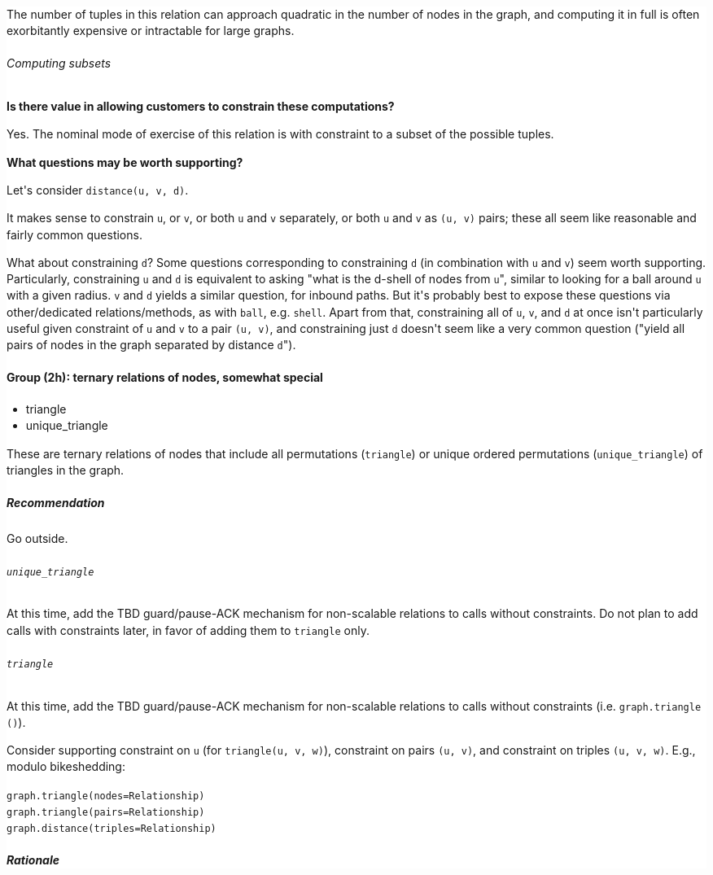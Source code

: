 The number of tuples in this relation can approach quadratic in the number of nodes in the graph, and computing it in full is often exorbitantly expensive or intractable for large graphs.

###### Computing subsets

**Is there value in allowing customers to constrain these computations?**

Yes. The nominal mode of exercise of this relation is with constraint to a subset of the possible tuples.

**What questions may be worth supporting?**

Let's consider `distance(u, v, d)`.

It makes sense to constrain `u`, or `v`, or both `u` and `v` separately, or both `u` and `v` as `(u, v)` pairs; these all seem like reasonable and fairly common questions.

What about constraining `d`? Some questions corresponding to constraining `d` (in combination with `u` and `v`) seem worth supporting. Particularly, constraining `u` and `d` is equivalent to asking "what is the d-shell of nodes from `u`", similar to looking for a ball around `u` with a given radius. `v` and `d` yields a similar question, for inbound paths. But it's probably best to expose these questions via other/dedicated relations/methods, as with `ball`, e.g. `shell`. Apart from that, constraining all of `u`, `v`, and `d` at once isn't particularly useful given constraint of `u` and `v` to a pair `(u, v)`, and constraining just `d` doesn't seem like a very common question ("yield all pairs of nodes in the graph separated by distance `d`").

#### Group (2h): ternary relations of nodes, somewhat special
- triangle
- unique_triangle

These are ternary relations of nodes that include all permutations (`triangle`) or unique ordered permutations (`unique_triangle`) of triangles in the graph.

##### Recommendation

Go outside.

###### `unique_triangle`

At this time, add the TBD guard/pause-ACK mechanism for non-scalable relations to calls without constraints. Do not plan to add calls with constraints later, in favor of adding them to `triangle` only.

###### `triangle`

At this time, add the TBD guard/pause-ACK mechanism for non-scalable relations to calls without constraints (i.e. `graph.triangle()`).

Consider supporting constraint on `u` (for `triangle(u, v, w)`), constraint on pairs `(u, v)`, and constraint on triples `(u, v, w)`. E.g., modulo bikeshedding:
```
graph.triangle(nodes=Relationship)
graph.triangle(pairs=Relationship)
graph.distance(triples=Relationship)
```

##### Rationale
